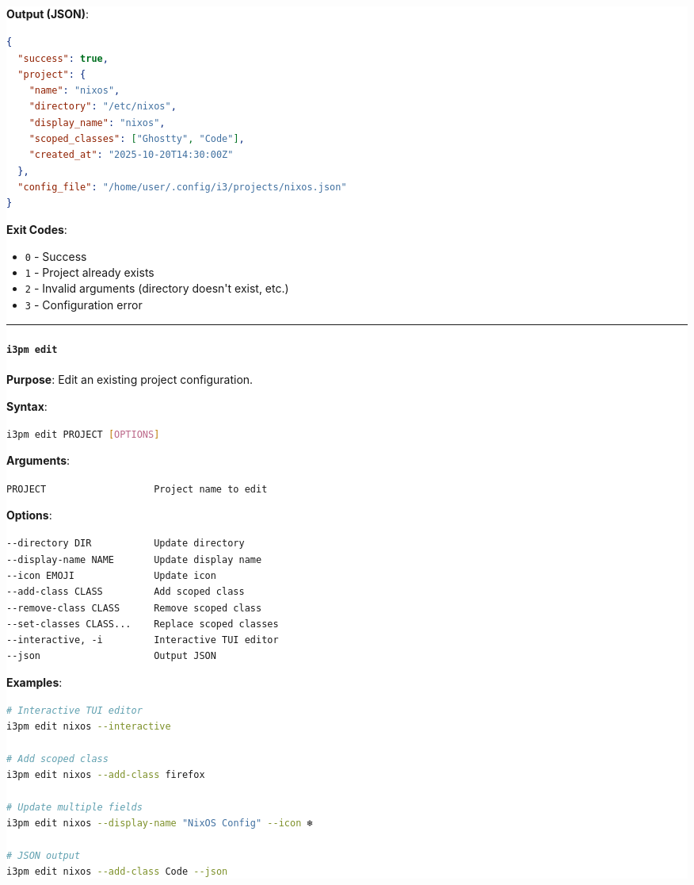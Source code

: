 **Output (JSON)**:
```json
{
  "success": true,
  "project": {
    "name": "nixos",
    "directory": "/etc/nixos",
    "display_name": "nixos",
    "scoped_classes": ["Ghostty", "Code"],
    "created_at": "2025-10-20T14:30:00Z"
  },
  "config_file": "/home/user/.config/i3/projects/nixos.json"
}
```

**Exit Codes**:
- `0` - Success
- `1` - Project already exists
- `2` - Invalid arguments (directory doesn't exist, etc.)
- `3` - Configuration error

---

#### `i3pm edit`

**Purpose**: Edit an existing project configuration.

**Syntax**:
```bash
i3pm edit PROJECT [OPTIONS]
```

**Arguments**:
```
PROJECT                   Project name to edit
```

**Options**:
```
--directory DIR           Update directory
--display-name NAME       Update display name
--icon EMOJI              Update icon
--add-class CLASS         Add scoped class
--remove-class CLASS      Remove scoped class
--set-classes CLASS...    Replace scoped classes
--interactive, -i         Interactive TUI editor
--json                    Output JSON
```

**Examples**:
```bash
# Interactive TUI editor
i3pm edit nixos --interactive

# Add scoped class
i3pm edit nixos --add-class firefox

# Update multiple fields
i3pm edit nixos --display-name "NixOS Config" --icon ❄️

# JSON output
i3pm edit nixos --add-class Code --json
```
